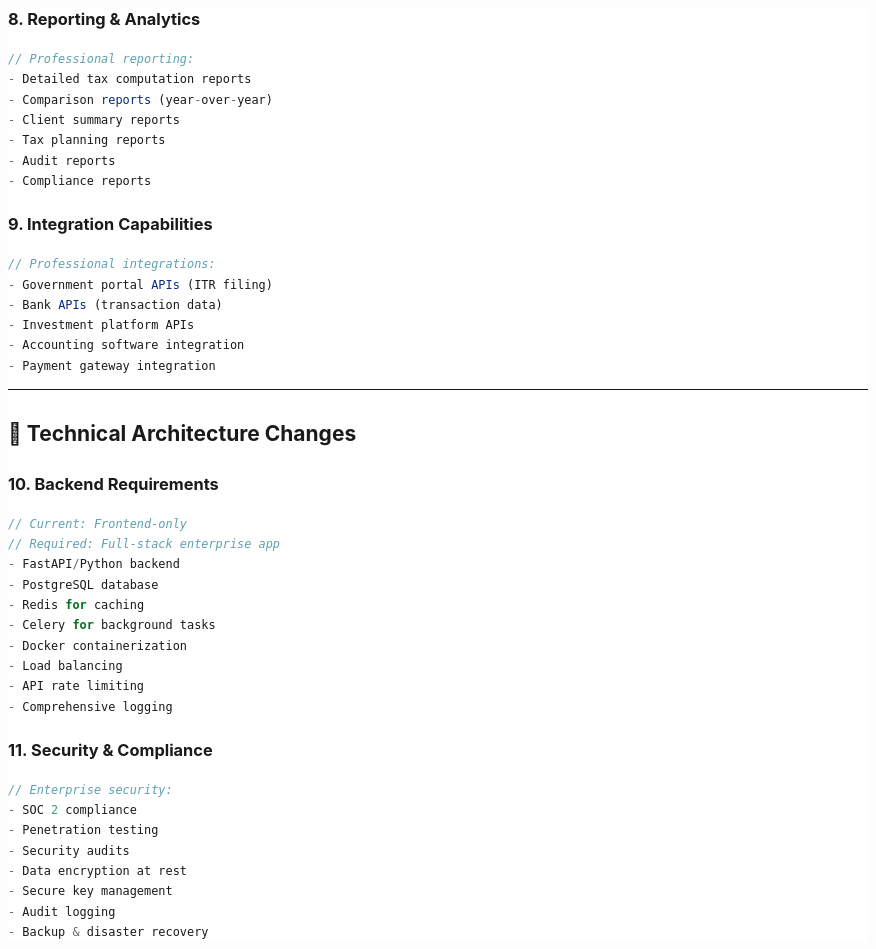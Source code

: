 ### 8. **Reporting & Analytics**
```javascript
// Professional reporting:
- Detailed tax computation reports
- Comparison reports (year-over-year)
- Client summary reports
- Tax planning reports
- Audit reports
- Compliance reports
```

### 9. **Integration Capabilities**
```javascript
// Professional integrations:
- Government portal APIs (ITR filing)
- Bank APIs (transaction data)
- Investment platform APIs
- Accounting software integration
- Payment gateway integration
```

---

## 🔧 **Technical Architecture Changes**

### 10. **Backend Requirements**
```javascript
// Current: Frontend-only
// Required: Full-stack enterprise app
- FastAPI/Python backend
- PostgreSQL database
- Redis for caching
- Celery for background tasks
- Docker containerization
- Load balancing
- API rate limiting
- Comprehensive logging
```

### 11. **Security & Compliance**
```javascript
// Enterprise security:
- SOC 2 compliance
- Penetration testing
- Security audits
- Data encryption at rest
- Secure key management
- Audit logging
- Backup & disaster recovery
```
